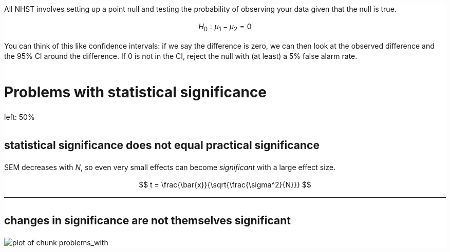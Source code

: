 All NHST involves setting up a point null and testing the probability of observing your data given that the null is true.

$$
H_0: \mu_1 - \mu_2 = 0
$$

You can think of this like confidence intervals: if we say the difference is zero, we can then look at the observed difference and the 95% CI around the difference. If 0 is not in the CI, reject the null with (at least) a 5% false alarm rate.

Problems with statistical significance
========================================================
left: 50%

statistical significance does not equal practical significance
------

SEM decreases with $N$, so even very small effects can become *significant* with a large effect size.

$$
t = \frac{\bar{x}}{\sqrt{\frac{\sigma^2}{N}}}
$$

***

changes in significance are not themselves significant
-----

<img src="Lecture03-figure/problems_with.png" title="plot of chunk problems_with" alt="plot of chunk problems_with" style="display: block; margin: auto;" />

